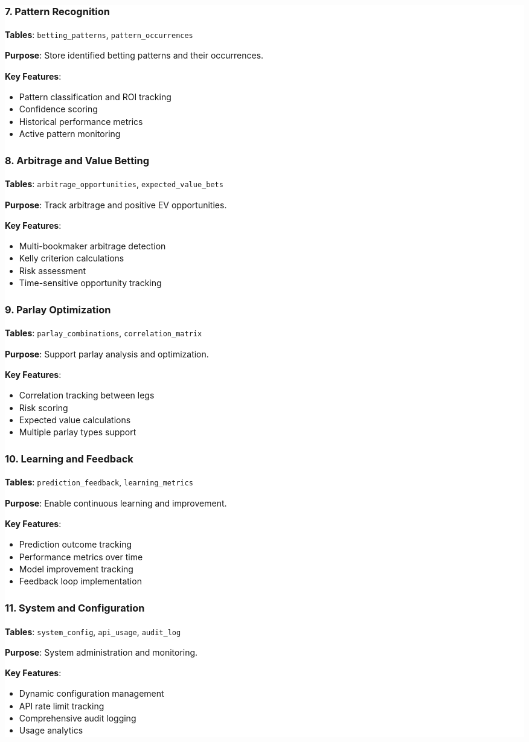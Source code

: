 ### 7. Pattern Recognition
**Tables**: `betting_patterns`, `pattern_occurrences`

**Purpose**: Store identified betting patterns and their occurrences.

**Key Features**:
- Pattern classification and ROI tracking
- Confidence scoring
- Historical performance metrics
- Active pattern monitoring

### 8. Arbitrage and Value Betting
**Tables**: `arbitrage_opportunities`, `expected_value_bets`

**Purpose**: Track arbitrage and positive EV opportunities.

**Key Features**:
- Multi-bookmaker arbitrage detection
- Kelly criterion calculations
- Risk assessment
- Time-sensitive opportunity tracking

### 9. Parlay Optimization
**Tables**: `parlay_combinations`, `correlation_matrix`

**Purpose**: Support parlay analysis and optimization.

**Key Features**:
- Correlation tracking between legs
- Risk scoring
- Expected value calculations
- Multiple parlay types support

### 10. Learning and Feedback
**Tables**: `prediction_feedback`, `learning_metrics`

**Purpose**: Enable continuous learning and improvement.

**Key Features**:
- Prediction outcome tracking
- Performance metrics over time
- Model improvement tracking
- Feedback loop implementation

### 11. System and Configuration
**Tables**: `system_config`, `api_usage`, `audit_log`

**Purpose**: System administration and monitoring.

**Key Features**:
- Dynamic configuration management
- API rate limit tracking
- Comprehensive audit logging
- Usage analytics
